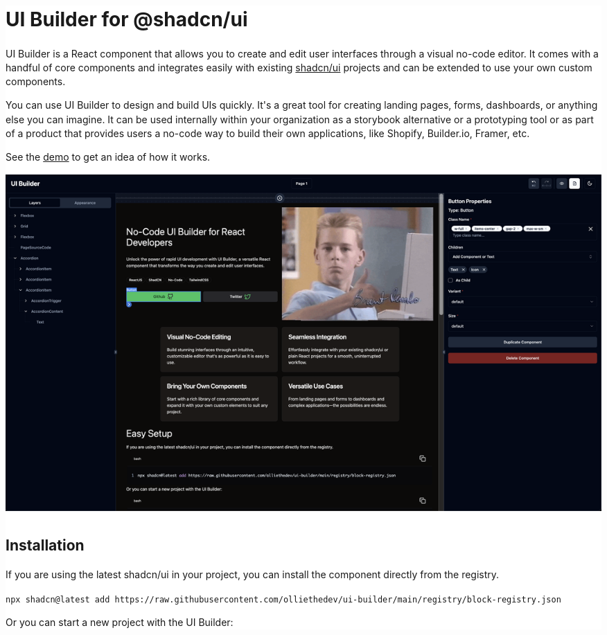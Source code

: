 # UI Builder for @shadcn/ui

UI Builder is a React component that allows you to create and edit user interfaces through a visual no-code editor. It comes with a handful of core components and integrates easily with existing [shadcn/ui](https://ui.shadcn.com/) projects and can be extended to use your own custom components. 

You can use UI Builder to design and build UIs quickly. It's a great tool for creating landing pages, forms, dashboards, or anything else you can imagine. It can be used internally within your organization as a storybook alternative or a prototyping tool or as part of a product that provides users a no-code way to build their own applications, like Shopify, Builder.io, Framer, etc.

See the [demo](https://uibuilder.app/) to get an idea of how it works.

![UI Builder Demo](./public/demo.png)


## Installation

If you are using the latest shadcn/ui in your project, you can install the component directly from the registry. 

```bash
npx shadcn@latest add https://raw.githubusercontent.com/olliethedev/ui-builder/main/registry/block-registry.json
```

Or you can start a new project with the UI Builder:
